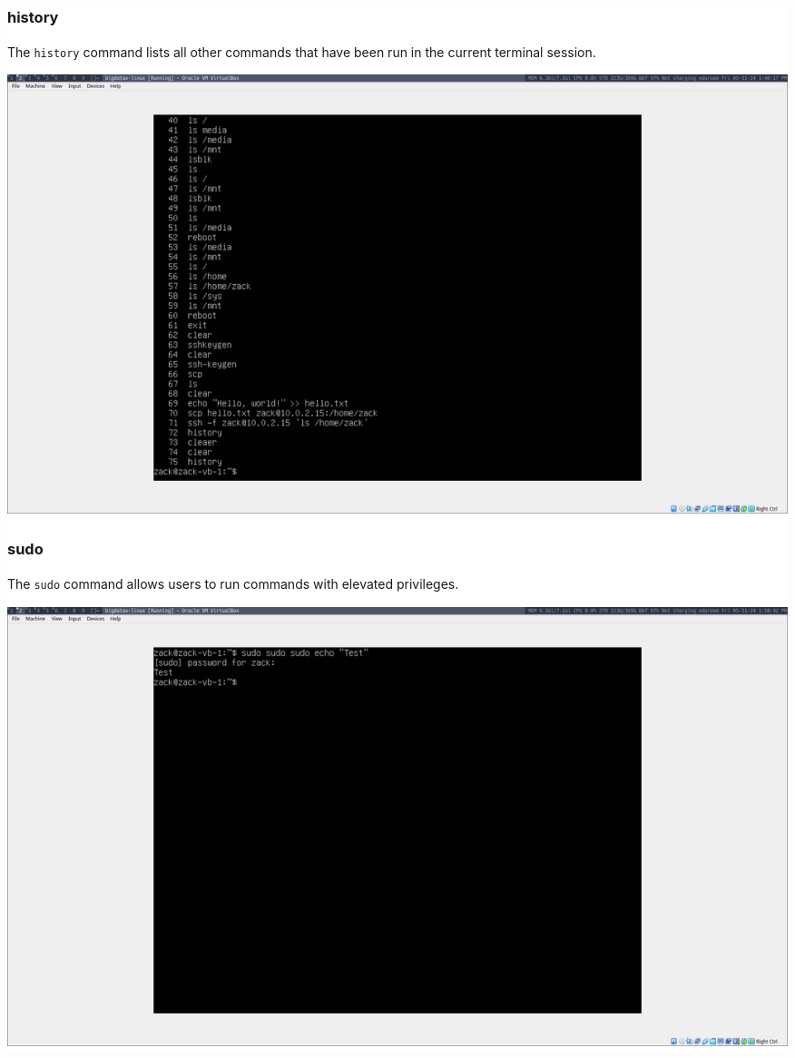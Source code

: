### history

The `history` command lists all other commands that have been run in the current terminal session.

![](./assets/history.png)

### sudo

The `sudo` command allows users to run commands with elevated privileges.

![](./assets/sudo.png)

